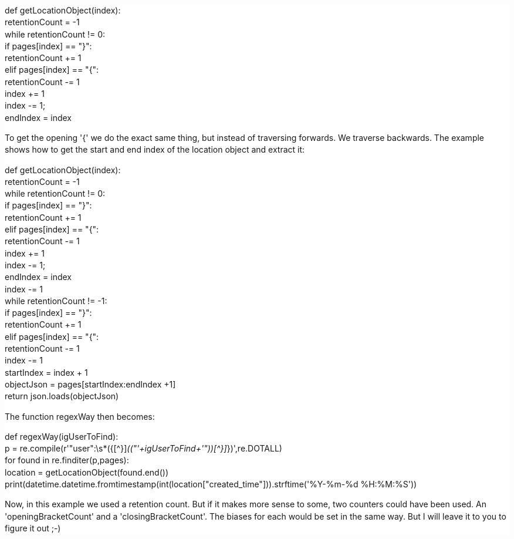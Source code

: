 
def getLocationObject(index):  
    retentionCount = -1  
    while retentionCount != 0:  
        if pages\[index\] == "}":  
            retentionCount += 1  
        elif pages\[index\] == "{":  
            retentionCount -= 1  
        index += 1  
    index -= 1;  
    endIndex = index  

  
To get the opening '{' we do the exact same thing, but instead of traversing forwards. We traverse backwards. The example shows how to get the start and end index of the location object and extract it:  
  
  

def getLocationObject(index):  
    retentionCount = -1  
    while retentionCount != 0:  
        if pages\[index\] == "}":  
            retentionCount += 1  
        elif pages\[index\] == "{":  
            retentionCount -= 1  
        index += 1  
    index -= 1;  
    endIndex = index  
    index -= 1  
    while retentionCount != -1:  
        if pages\[index\] == "}":  
            retentionCount += 1  
        elif pages\[index\] == "{":  
            retentionCount -= 1  
        index -= 1  
    startIndex = index + 1  
    objectJson = pages\[startIndex:endIndex +1\]  
    return json.loads(objectJson)  

  
  
The function regexWay then becomes:  
  

def regexWay(igUserToFind):  
    p = re.compile(r'"user":\\s*({\[^}\]*(("'+igUserToFind+'"))\[^}\]*})',re.DOTALL)  
    for found in re.finditer(p,pages):  
        location = getLocationObject(found.end())  
        print(datetime.datetime.fromtimestamp(int(location\["created_time"\])).strftime('%Y-%m-%d %H:%M:%S'))  

  
Now, in this example we used a retention count. But if it makes more sense to some, two counters could have been used. An 'openingBracketCount' and a 'closingBracketCount'. The biases for each would be set in the same way. But I will leave it to you to figure it out ;-)  
  